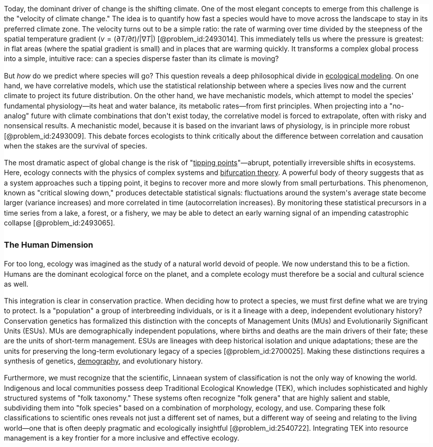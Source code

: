 Today, the dominant driver of change is the shifting climate. One of the most elegant concepts to emerge from this challenge is the "velocity of climate change." The idea is to quantify how fast a species would have to move across the landscape to stay in its preferred climate zone. The velocity turns out to be a simple ratio: the rate of warming over time divided by the steepness of the spatial temperature gradient ($v = (\partial T / \partial t) / |\nabla T|$) [@problem_id:2493014]. This immediately tells us where the pressure is greatest: in flat areas (where the spatial gradient is small) and in places that are warming quickly. It transforms a complex global process into a simple, intuitive race: can a species disperse faster than its climate is moving?

But *how* do we predict where species will go? This question reveals a deep philosophical divide in [ecological modeling](@article_id:193120). On one hand, we have correlative models, which use the statistical relationship between where a species lives now and the current climate to project its future distribution. On the other hand, we have mechanistic models, which attempt to model the species' fundamental physiology—its heat and water balance, its metabolic rates—from first principles. When projecting into a "no-analog" future with climate combinations that don't exist today, the correlative model is forced to extrapolate, often with risky and nonsensical results. A mechanistic model, because it is based on the invariant laws of physiology, is in principle more robust [@problem_id:2493009]. This debate forces ecologists to think critically about the difference between correlation and causation when the stakes are the survival of species.

The most dramatic aspect of global change is the risk of "[tipping points](@article_id:269279)"—abrupt, potentially irreversible shifts in ecosystems. Here, ecology connects with the physics of complex systems and [bifurcation theory](@article_id:143067). A powerful body of theory suggests that as a system approaches such a tipping point, it begins to recover more and more slowly from small perturbations. This phenomenon, known as "critical slowing down," produces detectable statistical signals: fluctuations around the system's average state become larger (variance increases) and more correlated in time (autocorrelation increases). By monitoring these statistical precursors in a time series from a lake, a forest, or a fishery, we may be able to detect an early warning signal of an impending catastrophic collapse [@problem_id:2493065].

### The Human Dimension

For too long, ecology was imagined as the study of a natural world devoid of people. We now understand this to be a fiction. Humans are the dominant ecological force on the planet, and a complete ecology must therefore be a social and cultural science as well.

This integration is clear in conservation practice. When deciding how to protect a species, we must first define what we are trying to protect. Is a "population" a group of interbreeding individuals, or is it a lineage with a deep, independent evolutionary history? Conservation genetics has formalized this distinction with the concepts of Management Units (MUs) and Evolutionarily Significant Units (ESUs). MUs are demographically independent populations, where births and deaths are the main drivers of their fate; these are the units of short-term management. ESUs are lineages with deep historical isolation and unique adaptations; these are the units for preserving the long-term evolutionary legacy of a species [@problem_id:2700025]. Making these distinctions requires a synthesis of genetics, [demography](@article_id:143111), and evolutionary history.

Furthermore, we must recognize that the scientific, Linnaean system of classification is not the only way of knowing the world. Indigenous and local communities possess deep Traditional Ecological Knowledge (TEK), which includes sophisticated and highly structured systems of "folk taxonomy." These systems often recognize "folk genera" that are highly salient and stable, subdividing them into "folk species" based on a combination of morphology, ecology, and use. Comparing these folk classifications to scientific ones reveals not just a different set of names, but a different way of seeing and relating to the living world—one that is often deeply pragmatic and ecologically insightful [@problem_id:2540722]. Integrating TEK into resource management is a key frontier for a more inclusive and effective ecology.
